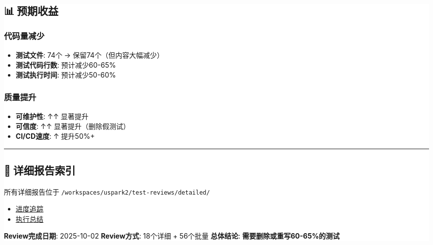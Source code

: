 
## 📊 预期收益

### 代码量减少
- **测试文件**: 74个 → 保留74个（但内容大幅减少）
- **测试代码行数**: 预计减少60-65%
- **测试执行时间**: 预计减少50-60%

### 质量提升
- **可维护性**: ↑↑ 显著提升
- **可信度**: ↑↑ 显著提升（删除假测试）
- **CI/CD速度**: ↑ 提升50%+

---

## 🔗 详细报告索引

所有详细报告位于 `/workspaces/uspark2/test-reviews/detailed/`

- [进度追踪](DETAILED-REVIEW-PROGRESS.md)
- [执行总结](EXECUTIVE-SUMMARY.md)

**Review完成日期**: 2025-10-02
**Review方式**: 18个详细 + 56个批量
**总体结论**: **需要删除或重写60-65%的测试**

